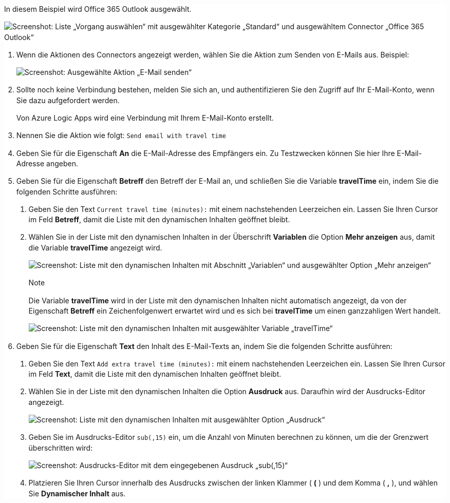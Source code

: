    In diesem Beispiel wird Office 365 Outlook ausgewählt.

   ![Screenshot: Liste „Vorgang auswählen“ mit ausgewählter Kategorie „Standard“ und ausgewähltem Connector „Office 365 Outlook“](./media/tutorial-build-scheduled-recurring-logic-app-workflow/add-action-send-email.png)

1. Wenn die Aktionen des Connectors angezeigt werden, wählen Sie die Aktion zum Senden von E-Mails aus. Beispiel:

   ![Screenshot: Ausgewählte Aktion „E-Mail senden“](./media/tutorial-build-scheduled-recurring-logic-app-workflow/select-send-email-action.png)

1. Sollte noch keine Verbindung bestehen, melden Sie sich an, und authentifizieren Sie den Zugriff auf Ihr E-Mail-Konto, wenn Sie dazu aufgefordert werden.

   Von Azure Logic Apps wird eine Verbindung mit Ihrem E-Mail-Konto erstellt.

1. Nennen Sie die Aktion wie folgt: `Send email with travel time`

1. Geben Sie für die Eigenschaft **An** die E-Mail-Adresse des Empfängers ein. Zu Testzwecken können Sie hier Ihre E-Mail-Adresse angeben.

1. Geben Sie für die Eigenschaft **Betreff** den Betreff der E-Mail an, und schließen Sie die Variable **travelTime** ein, indem Sie die folgenden Schritte ausführen:

   1. Geben Sie den Text `Current travel time (minutes):` mit einem nachstehenden Leerzeichen ein. Lassen Sie Ihren Cursor im Feld **Betreff**, damit die Liste mit den dynamischen Inhalten geöffnet bleibt.

   1. Wählen Sie in der Liste mit den dynamischen Inhalten in der Überschrift **Variablen** die Option **Mehr anzeigen** aus, damit die Variable **travelTime** angezeigt wird.

      ![Screenshot: Liste mit den dynamischen Inhalten mit Abschnitt „Variablen“ und ausgewählter Option „Mehr anzeigen“](./media/tutorial-build-scheduled-recurring-logic-app-workflow/find-travelTime-variable.png)

      > [!NOTE]
      > Die Variable **travelTime** wird in der Liste mit den dynamischen Inhalten nicht automatisch angezeigt, da von der Eigenschaft **Betreff** ein Zeichenfolgenwert erwartet wird und es sich bei **travelTime** um einen ganzzahligen Wert handelt.

      ![Screenshot: Liste mit den dynamischen Inhalten mit ausgewählter Variable „travelTime“](./media/tutorial-build-scheduled-recurring-logic-app-workflow/select-travelTime-variable.png)

1. Geben Sie für die Eigenschaft **Text** den Inhalt des E-Mail-Texts an, indem Sie die folgenden Schritte ausführen:

   1. Geben Sie den Text `Add extra travel time (minutes):` mit einem nachstehenden Leerzeichen ein. Lassen Sie Ihren Cursor im Feld **Text**, damit die Liste mit den dynamischen Inhalten geöffnet bleibt.

   1. Wählen Sie in der Liste mit den dynamischen Inhalten die Option **Ausdruck** aus. Daraufhin wird der Ausdrucks-Editor angezeigt.

      ![Screenshot: Liste mit den dynamischen Inhalten mit ausgewählter Option „Ausdruck“](./media/tutorial-build-scheduled-recurring-logic-app-workflow/send-email-body-settings.png)

   1. Geben Sie im Ausdrucks-Editor `sub(,15)` ein, um die Anzahl von Minuten berechnen zu können, um die der Grenzwert überschritten wird: 

      ![Screenshot: Ausdrucks-Editor mit dem eingegebenen Ausdruck „sub(,15)“](./media/tutorial-build-scheduled-recurring-logic-app-workflow/send-email-body-settings-2.png)

   1. Platzieren Sie Ihren Cursor innerhalb des Ausdrucks zwischen der linken Klammer ( **(** ) und dem Komma ( **,** ), und wählen Sie **Dynamischer Inhalt** aus.
